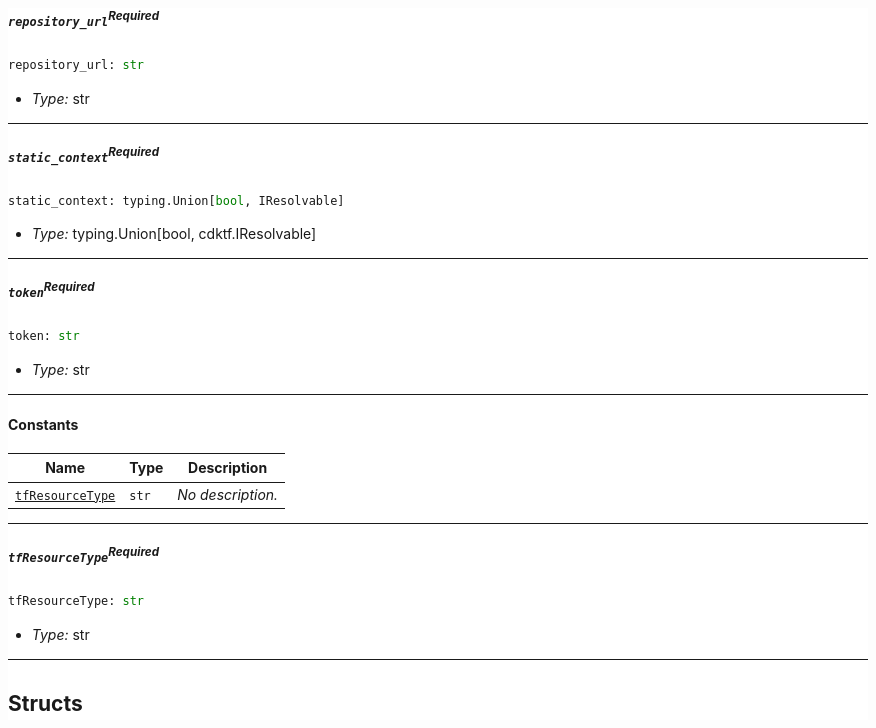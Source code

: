 
##### `repository_url`<sup>Required</sup> <a name="repository_url" id="@cdktf/provider-gitlab.serviceGithub.ServiceGithub.property.repositoryUrl"></a>

```python
repository_url: str
```

- *Type:* str

---

##### `static_context`<sup>Required</sup> <a name="static_context" id="@cdktf/provider-gitlab.serviceGithub.ServiceGithub.property.staticContext"></a>

```python
static_context: typing.Union[bool, IResolvable]
```

- *Type:* typing.Union[bool, cdktf.IResolvable]

---

##### `token`<sup>Required</sup> <a name="token" id="@cdktf/provider-gitlab.serviceGithub.ServiceGithub.property.token"></a>

```python
token: str
```

- *Type:* str

---

#### Constants <a name="Constants" id="Constants"></a>

| **Name** | **Type** | **Description** |
| --- | --- | --- |
| <code><a href="#@cdktf/provider-gitlab.serviceGithub.ServiceGithub.property.tfResourceType">tfResourceType</a></code> | <code>str</code> | *No description.* |

---

##### `tfResourceType`<sup>Required</sup> <a name="tfResourceType" id="@cdktf/provider-gitlab.serviceGithub.ServiceGithub.property.tfResourceType"></a>

```python
tfResourceType: str
```

- *Type:* str

---

## Structs <a name="Structs" id="Structs"></a>
